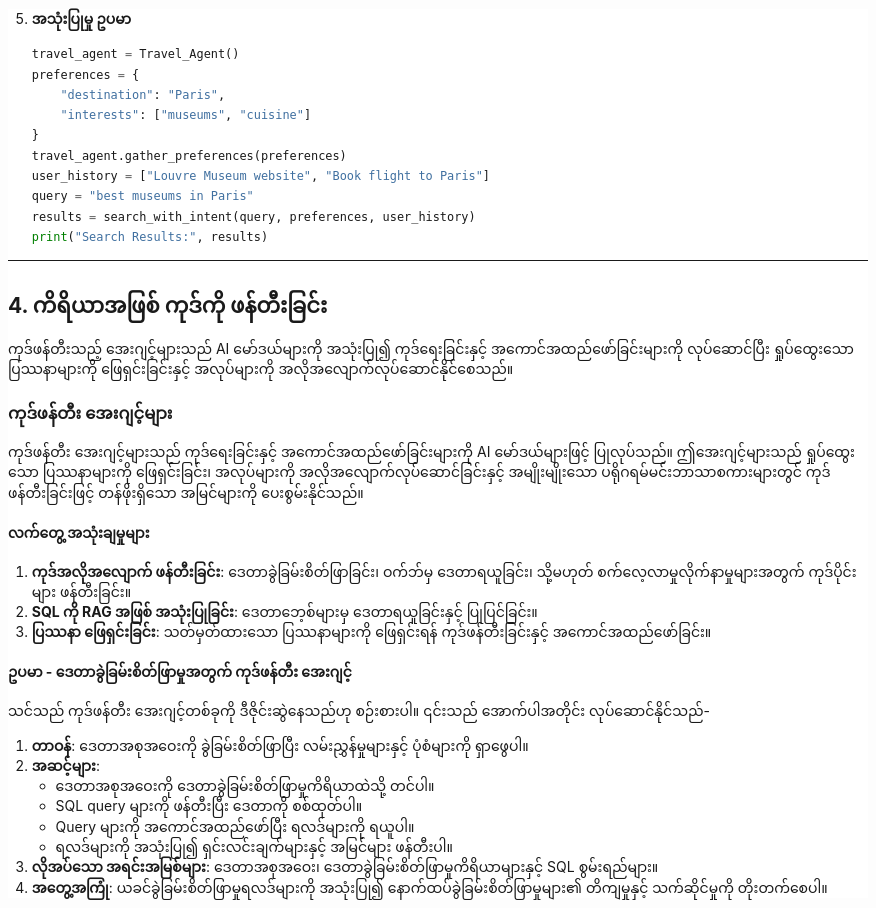 
5. **အသုံးပြုမှု ဥပမာ**

   ```python
   travel_agent = Travel_Agent()
   preferences = {
       "destination": "Paris",
       "interests": ["museums", "cuisine"]
   }
   travel_agent.gather_preferences(preferences)
   user_history = ["Louvre Museum website", "Book flight to Paris"]
   query = "best museums in Paris"
   results = search_with_intent(query, preferences, user_history)
   print("Search Results:", results)
   ```

---

## 4. ကိရိယာအဖြစ် ကုဒ်ကို ဖန်တီးခြင်း

ကုဒ်ဖန်တီးသည့် အေးဂျင့်များသည် AI မော်ဒယ်များကို အသုံးပြု၍ ကုဒ်ရေးခြင်းနှင့် အကောင်အထည်ဖော်ခြင်းများကို လုပ်ဆောင်ပြီး ရှုပ်ထွေးသော ပြဿနာများကို ဖြေရှင်းခြင်းနှင့် အလုပ်များကို အလိုအလျောက်လုပ်ဆောင်နိုင်စေသည်။

### ကုဒ်ဖန်တီး အေးဂျင့်များ

ကုဒ်ဖန်တီး အေးဂျင့်များသည် ကုဒ်ရေးခြင်းနှင့် အကောင်အထည်ဖော်ခြင်းများကို AI မော်ဒယ်များဖြင့် ပြုလုပ်သည်။ ဤအေးဂျင့်များသည် ရှုပ်ထွေးသော ပြဿနာများကို ဖြေရှင်းခြင်း၊ အလုပ်များကို အလိုအလျောက်လုပ်ဆောင်ခြင်းနှင့် အမျိုးမျိုးသော ပရိုဂရမ်မင်းဘာသာစကားများတွင် ကုဒ်ဖန်တီးခြင်းဖြင့် တန်ဖိုးရှိသော အမြင်များကို ပေးစွမ်းနိုင်သည်။

#### လက်တွေ့ အသုံးချမှုများ

1. **ကုဒ်အလိုအလျောက် ဖန်တီးခြင်း**: ဒေတာခွဲခြမ်းစိတ်ဖြာခြင်း၊ ဝက်ဘ်မှ ဒေတာရယူခြင်း၊ သို့မဟုတ် စက်လေ့လာမှုလိုက်နာမှုများအတွက် ကုဒ်ပိုင်းများ ဖန်တီးခြင်း။
2. **SQL ကို RAG အဖြစ် အသုံးပြုခြင်း**: ဒေတာဘေ့စ်များမှ ဒေတာရယူခြင်းနှင့် ပြုပြင်ခြင်း။
3. **ပြဿနာ ဖြေရှင်းခြင်း**: သတ်မှတ်ထားသော ပြဿနာများကို ဖြေရှင်းရန် ကုဒ်ဖန်တီးခြင်းနှင့် အကောင်အထည်ဖော်ခြင်း။

#### ဥပမာ - ဒေတာခွဲခြမ်းစိတ်ဖြာမှုအတွက် ကုဒ်ဖန်တီး အေးဂျင့်

သင်သည် ကုဒ်ဖန်တီး အေးဂျင့်တစ်ခုကို ဒီဇိုင်းဆွဲနေသည်ဟု စဉ်းစားပါ။ ၎င်းသည် အောက်ပါအတိုင်း လုပ်ဆောင်နိုင်သည်-

1. **တာဝန်**: ဒေတာအစုအဝေးကို ခွဲခြမ်းစိတ်ဖြာပြီး လမ်းညွှန်မှုများနှင့် ပုံစံများကို ရှာဖွေပါ။
2. **အဆင့်များ**:
   - ဒေတာအစုအဝေးကို ဒေတာခွဲခြမ်းစိတ်ဖြာမှုကိရိယာထဲသို့ တင်ပါ။
   - SQL query များကို ဖန်တီးပြီး ဒေတာကို စစ်ထုတ်ပါ။
   - Query များကို အကောင်အထည်ဖော်ပြီး ရလဒ်များကို ရယူပါ။
   - ရလဒ်များကို အသုံးပြု၍ ရှင်းလင်းချက်များနှင့် အမြင်များ ဖန်တီးပါ။
3. **လိုအပ်သော အရင်းအမြစ်များ**: ဒေတာအစုအဝေး၊ ဒေတာခွဲခြမ်းစိတ်ဖြာမှုကိရိယာများနှင့် SQL စွမ်းရည်များ။
4. **အတွေ့အကြုံ**: ယခင်ခွဲခြမ်းစိတ်ဖြာမှုရလဒ်များကို အသုံးပြု၍ နောက်ထပ်ခွဲခြမ်းစိတ်ဖြာမှုများ၏ တိကျမှုနှင့် သက်ဆိုင်မှုကို တိုးတက်စေပါ။
